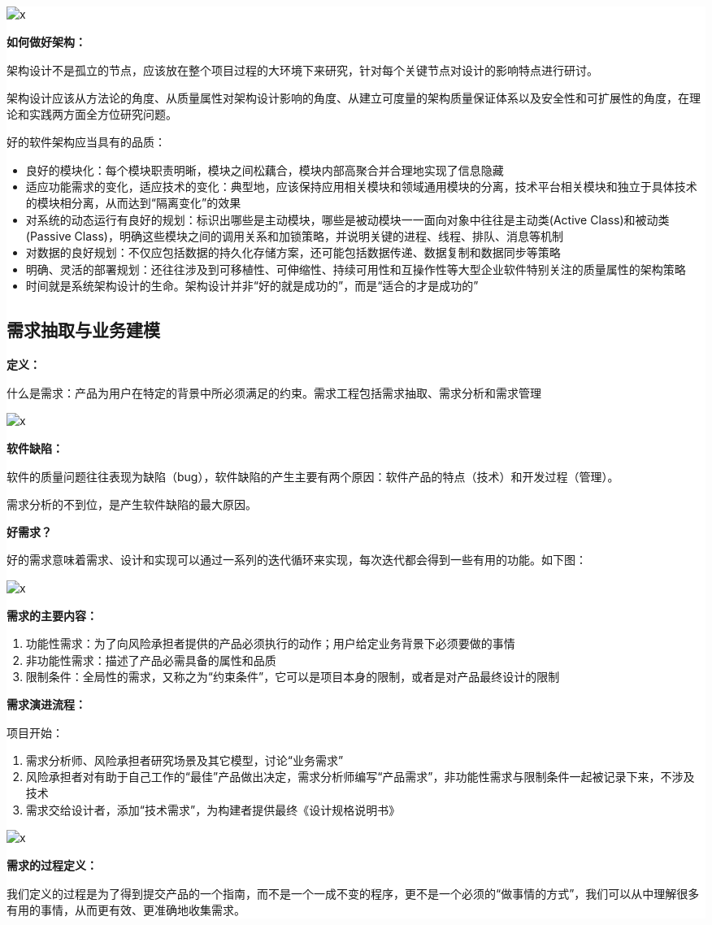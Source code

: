 ![x](D:/Owf/IT/Resource/40.png)

**如何做好架构：**

架构设计不是孤立的节点，应该放在整个项目过程的大环境下来研究，针对每个关键节点对设计的影响特点进行研讨。

架构设计应该从方法论的角度、从质量属性对架构设计影响的角度、从建立可度量的架构质量保证体系以及安全性和可扩展性的角度，在理论和实践两方面全方位研究问题。

好的软件架构应当具有的品质：

- 良好的模块化：每个模块职责明晰，模块之间松藕合，模块内部高聚合并合理地实现了信息隐藏
- 适应功能需求的变化，适应技术的变化：典型地，应该保持应用相关模块和领域通用模块的分离，技术平台相关模块和独立于具体技术的模块相分离，从而达到“隔离变化”的效果
- 对系统的动态运行有良好的规划：标识出哪些是主动模块，哪些是被动模块一一面向对象中往往是主动类(Active Class)和被动类(Passive Class)，明确这些模块之间的调用关系和加锁策略，并说明关键的进程、线程、排队、消息等机制
- 对数据的良好规划：不仅应包括数据的持久化存储方案，还可能包括数据传递、数据复制和数据同步等策略
- 明确、灵活的部署规划：还往往涉及到可移植性、可伸缩性、持续可用性和互操作性等大型企业软件特别关注的质量属性的架构策略
- 时间就是系统架构设计的生命。架构设计并非“好的就是成功的”，而是“适合的才是成功的”

## 需求抽取与业务建模

**定义：**

什么是需求：产品为用户在特定的背景中所必须满足的约束。需求工程包括需求抽取、需求分析和需求管理

![x](D:/Owf/IT/REsource/41.png)

**软件缺陷：**

软件的质量问题往往表现为缺陷（bug），软件缺陷的产生主要有两个原因：软件产品的特点（技术）和开发过程（管理）。

需求分析的不到位，是产生软件缺陷的最大原因。

**好需求？**

好的需求意味着需求、设计和实现可以通过一系列的迭代循环来实现，每次迭代都会得到一些有用的功能。如下图：

![x](D:/Owf/IT/Resource/42.png)

**需求的主要内容：**

1. 功能性需求：为了向风险承担者提供的产品必须执行的动作；用户给定业务背景下必须要做的事情
2. 非功能性需求：描述了产品必需具备的属性和品质
3. 限制条件：全局性的需求，又称之为“约束条件”，它可以是项目本身的限制，或者是对产品最终设计的限制

**需求演进流程：**

项目开始：

1. 需求分析师、风险承担者研究场景及其它模型，讨论“业务需求”
2. 风险承担者对有助于自己工作的“最佳”产品做出决定，需求分析师编写“产品需求”，非功能性需求与限制条件一起被记录下来，不涉及技术
3. 需求交给设计者，添加“技术需求”，为构建者提供最终《设计规格说明书》

![x](D:/Owf/IT/Resource/43.png)

**需求的过程定义：**

我们定义的过程是为了得到提交产品的一个指南，而不是一个一成不变的程序，更不是一个必须的“做事情的方式”，我们可以从中理解很多有用的事情，从而更有效、更准确地收集需求。
